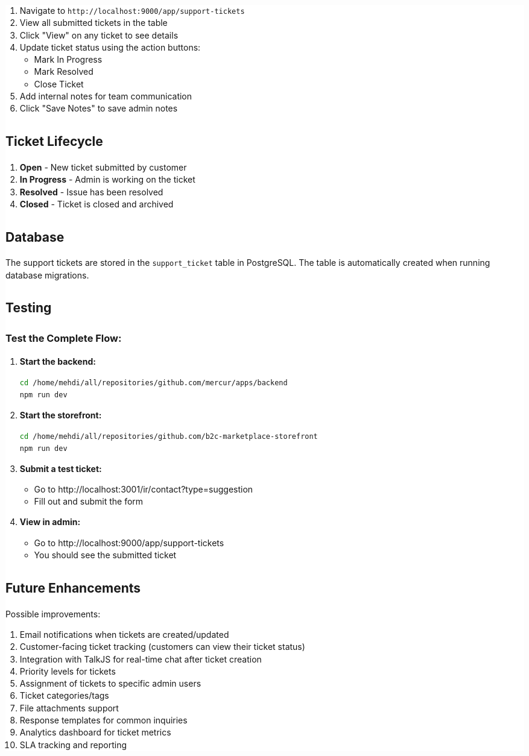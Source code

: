 1. Navigate to `http://localhost:9000/app/support-tickets`
2. View all submitted tickets in the table
3. Click "View" on any ticket to see details
4. Update ticket status using the action buttons:
   - Mark In Progress
   - Mark Resolved
   - Close Ticket
5. Add internal notes for team communication
6. Click "Save Notes" to save admin notes

## Ticket Lifecycle

1. **Open** - New ticket submitted by customer
2. **In Progress** - Admin is working on the ticket
3. **Resolved** - Issue has been resolved
4. **Closed** - Ticket is closed and archived

## Database

The support tickets are stored in the `support_ticket` table in PostgreSQL. The table is automatically created when running database migrations.

## Testing

### Test the Complete Flow:

1. **Start the backend:**
   ```bash
   cd /home/mehdi/all/repositories/github.com/mercur/apps/backend
   npm run dev
   ```

2. **Start the storefront:**
   ```bash
   cd /home/mehdi/all/repositories/github.com/b2c-marketplace-storefront
   npm run dev
   ```

3. **Submit a test ticket:**
   - Go to http://localhost:3001/ir/contact?type=suggestion
   - Fill out and submit the form

4. **View in admin:**
   - Go to http://localhost:9000/app/support-tickets
   - You should see the submitted ticket

## Future Enhancements

Possible improvements:
1. Email notifications when tickets are created/updated
2. Customer-facing ticket tracking (customers can view their ticket status)
3. Integration with TalkJS for real-time chat after ticket creation
4. Priority levels for tickets
5. Assignment of tickets to specific admin users
6. Ticket categories/tags
7. File attachments support
8. Response templates for common inquiries
9. Analytics dashboard for ticket metrics
10. SLA tracking and reporting
